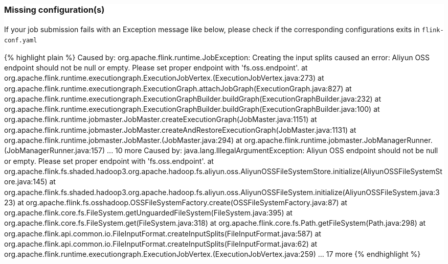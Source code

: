 ### Missing configuration(s)
If your job submission fails with an Exception message like below, please check if the corresponding configurations exits in `flink-conf.yaml`

{% highlight plain %}
Caused by: org.apache.flink.runtime.JobException: Creating the input splits caused an error: Aliyun OSS endpoint should not be null or empty. Please set proper endpoint with 'fs.oss.endpoint'.
	at org.apache.flink.runtime.executiongraph.ExecutionJobVertex.<init>(ExecutionJobVertex.java:273)
	at org.apache.flink.runtime.executiongraph.ExecutionGraph.attachJobGraph(ExecutionGraph.java:827)
	at org.apache.flink.runtime.executiongraph.ExecutionGraphBuilder.buildGraph(ExecutionGraphBuilder.java:232)
	at org.apache.flink.runtime.executiongraph.ExecutionGraphBuilder.buildGraph(ExecutionGraphBuilder.java:100)
	at org.apache.flink.runtime.jobmaster.JobMaster.createExecutionGraph(JobMaster.java:1151)
	at org.apache.flink.runtime.jobmaster.JobMaster.createAndRestoreExecutionGraph(JobMaster.java:1131)
	at org.apache.flink.runtime.jobmaster.JobMaster.<init>(JobMaster.java:294)
	at org.apache.flink.runtime.jobmaster.JobManagerRunner.<init>(JobManagerRunner.java:157)
	... 10 more
Caused by: java.lang.IllegalArgumentException: Aliyun OSS endpoint should not be null or empty. Please set proper endpoint with 'fs.oss.endpoint'.
	at org.apache.flink.fs.shaded.hadoop3.org.apache.hadoop.fs.aliyun.oss.AliyunOSSFileSystemStore.initialize(AliyunOSSFileSystemStore.java:145)
	at org.apache.flink.fs.shaded.hadoop3.org.apache.hadoop.fs.aliyun.oss.AliyunOSSFileSystem.initialize(AliyunOSSFileSystem.java:323)
	at org.apache.flink.fs.osshadoop.OSSFileSystemFactory.create(OSSFileSystemFactory.java:87)
	at org.apache.flink.core.fs.FileSystem.getUnguardedFileSystem(FileSystem.java:395)
	at org.apache.flink.core.fs.FileSystem.get(FileSystem.java:318)
	at org.apache.flink.core.fs.Path.getFileSystem(Path.java:298)
	at org.apache.flink.api.common.io.FileInputFormat.createInputSplits(FileInputFormat.java:587)
	at org.apache.flink.api.common.io.FileInputFormat.createInputSplits(FileInputFormat.java:62)
	at org.apache.flink.runtime.executiongraph.ExecutionJobVertex.<init>(ExecutionJobVertex.java:259)
	... 17 more
{% endhighlight %}
